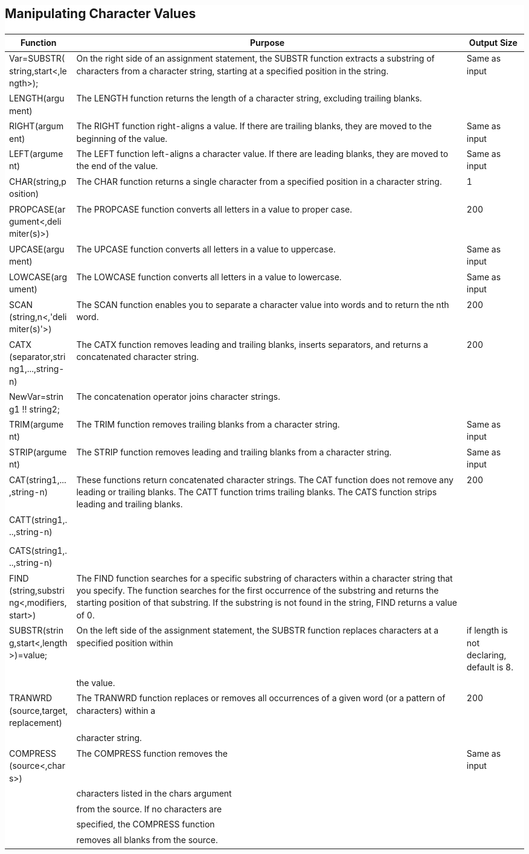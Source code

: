 ## Manipulating Character Values

| Function | Purpose | Output Size |
|-------------------------------------------|------------------------------------------------------------------------------------------------------------------------------------------------------------------------------------------------------------------------------------------------------------------------------------------------------------|-------------------------------------------|
| Var=SUBSTR(string,start<,length>); | On the right side of an assignment statement, the SUBSTR function extracts a substring of characters from a character string, starting at a specified position in the string. | Same as input |
| LENGTH(argument) | The LENGTH function returns the length of a character string, excluding trailing blanks. |  |
| RIGHT(argument) | The RIGHT function right-aligns a value. If there are trailing blanks, they are moved to the beginning of the value. | Same as input |
| LEFT(argument) | The LEFT function left-aligns a character value. If there are leading blanks, they are moved to the end of the value. | Same as input |
| CHAR(string,position) | The CHAR function returns a single character from a specified position in a character string. | 1 |
| PROPCASE(argument<,delimiter(s)>) | The PROPCASE function converts all letters in a value to proper case. | 200 |
| UPCASE(argument) | The UPCASE function converts all letters in a value to uppercase. | Same as input |
| LOWCASE(argument) | The LOWCASE function converts all letters in a value to lowercase. | Same as input |
| SCAN (string,n<,'delimiter(s)'>) | The SCAN function enables you to separate a character value into words and to return the nth word. | 200 |
| CATX (separator,string1,...,string-n) | The CATX function removes leading and trailing blanks, inserts separators, and returns a concatenated character string. | 200 |
| NewVar=string1 !! string2; | The concatenation operator joins character strings. |  |
| TRIM(argument) | The TRIM function removes trailing blanks from a character string. | Same as input |
| STRIP(argument) | The STRIP function removes leading and trailing blanks from a character string. | Same as input |
| CAT(string1,...,string-n)                                                       | These functions return concatenated character strings. The CAT function does not remove any leading or trailing blanks. The CATT function trims trailing blanks. The CATS function strips leading and trailing blanks. | 200 |
| CATT(string1,...,string-n)                                                      |                                                                                                                                                                                                                       |    |
|                                                                                 |                                                                                                                                                                                                                       |    |
| CATS(string1,...,string-n)                                                      |                                                                                                                                                                                                                       |    |
| FIND (string,substring<,modifiers,start>) | The FIND function searches for a specific substring of characters within a character string that you specify. The function searches for the first occurrence of the substring and returns the starting position of that substring. If the substring is not found in the string, FIND returns a value of 0. |  |
| SUBSTR(string,start<,length>)=value; | On the left side of the assignment statement, the SUBSTR function replaces characters at a specified position within           | if length is not declaring, default is 8. |
|                                     | the value.                                                                                                                     |                                           |
| TRANWRD (source,target,replacement) | The TRANWRD function replaces or removes all occurrences of a given word (or a pattern of characters) within a                  | 200 |
|                                    | character string.                                                                                                               |    |
| COMPRESS (source<,chars>) | The COMPRESS function removes the                                                                                                                                                   | Same as input |
|                          | characters listed in the chars argument                                                                                                                                             |              |
|                          | from the source. If no characters are                                                                                                                                               |              |
|                          | specified, the COMPRESS function                                                                                                                                                    |              |
|                          | removes all blanks from the source.                                                                                                                                                 |              |
